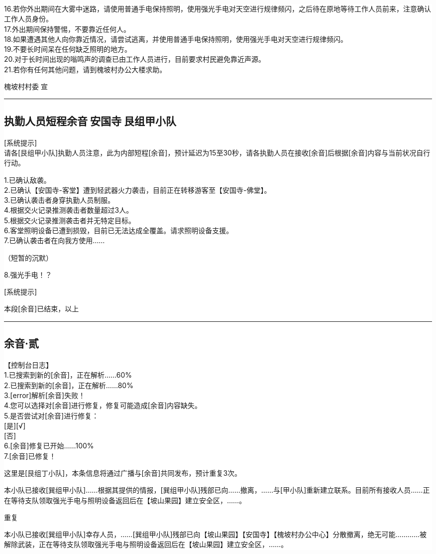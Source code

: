 16.若你外出期间在大雾中迷路，请使用普通手电保持照明，使用强光手电对天空进行规律频闪，之后待在原地等待工作人员前来，注意确认工作人员身份。  
17.外出期间保持警惕，不要靠近任何人。  
18.如果遭遇其他人向你靠近情况，请尝试逃离，并使用普通手电保持照明，使用强光手电对天空进行规律频闪。  
19.不要长时间呆在任何缺乏照明的地方。  
20.对于长时间出现的嗡鸣声的调查已由工作人员进行，目前要求村民避免靠近声源。  
21.若你有任何其他问题，请到槐坡村办公大楼求助。

槐坡村村委 宣

___

## 执勤人员短程余音 安国寺 艮组甲小队

\[系统提示\]  
请各\[艮组甲小队\]执勤人员注意，此为内部短程\[余音\]，预计延迟为15至30秒，请各执勤人员在接收\[余音\]后根据\[余音\]内容与当前状况自行行动。

1.已确认敌袭。  
2.已确认【安国寺-客堂】遭到轻武器火力袭击，目前正在转移游客至【安国寺-佛堂】。  
3.已确认袭击者身穿执勤人员制服。  
4.根据交火记录推测袭击者数量超过3人。  
5.根据交火记录推测袭击者并无特定目标。  
6.客堂照明设备已遭到损毁，目前已无法达成全覆盖。请求照明设备支援。  
7.已确认袭击者在向我方使用……

（短暂的沉默）

8.强光手电！？

\[系统提示\]

本段\[余音\]已结束，以上

___

## 余音·贰

【控制台日志】  
1.已搜索到新的\[余音\]，正在解析……60%  
2.已搜索到新的\[余音\]，正在解析……80%  
3.\[error\]解析\[余音\]失败！  
4.您可以选择对\[余音\]进行修复，修复可能造成\[余音\]内容缺失。  
5.是否尝试对\[余音\]进行修复：  
\[是\]\[√\]  
\[否\]  
6.\[余音\]修复已开始……100%  
7.\[余音\]已修复！

这里是\[艮组丁小队\]，本条信息将通过广播与\[余音\]共同发布，预计重复3次。

本小队已接收\[巽组甲小队\]……根据其提供的情报，\[巽组甲小队\]残部已向……撤离，……与\[甲小队\]重新建立联系。目前所有接收人员……正在等待支队领取强光手电与照明设备返回后在【坡山果园】建立安全区，……。

重复

本小队已接收\[巽组甲小队\]幸存人员，……\[巽组甲小队\]残部已向【坡山果园】【安国寺】【槐坡村办公中心】分散撤离，绝无可能…………被解除武装，正在等待支队领取强光手电与照明设备返回后在【坡山果园】建立安全区，……。
